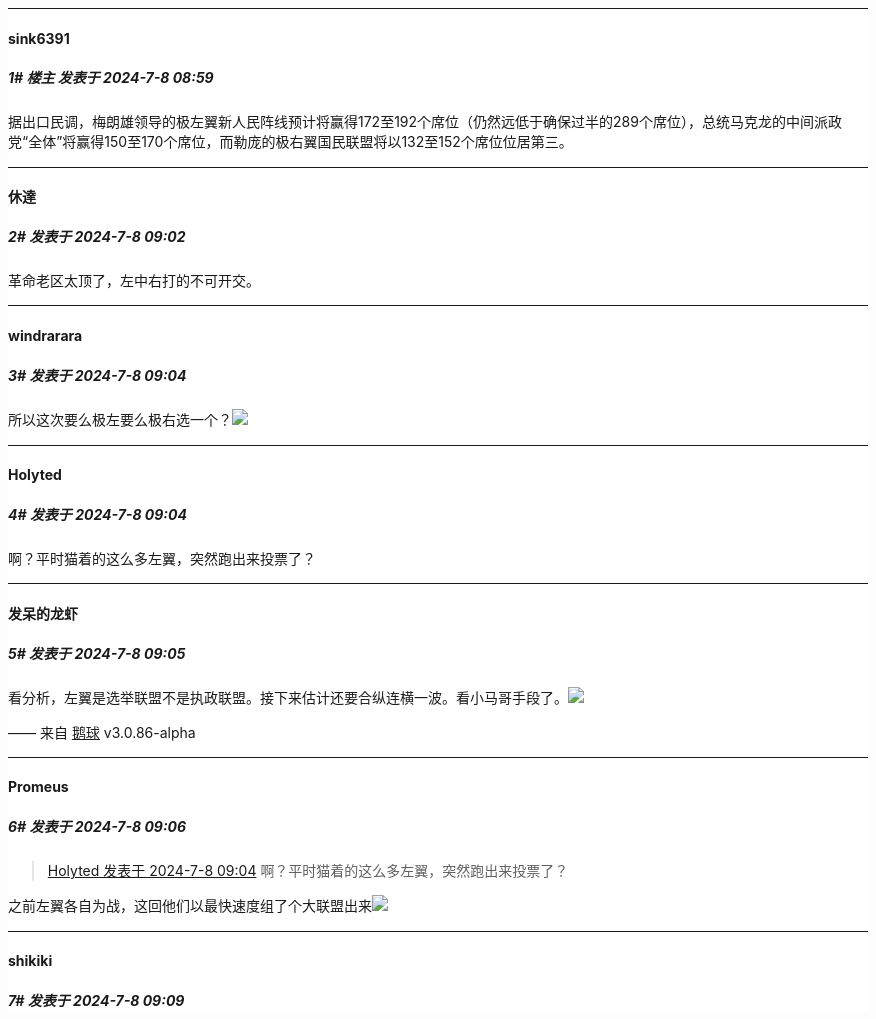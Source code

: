 ﻿
*****

####  sink6391  
##### 1#       楼主       发表于 2024-7-8 08:59

据出口民调，梅朗雄领导的极左翼新人民阵线预计将赢得172至192个席位（仍然远低于确保过半的289个席位），总统马克龙的中间派政党“全体”将赢得150至170个席位，而勒庞的极右翼国民联盟将以132至152个席位位居第三。

*****

####  休達  
##### 2#       发表于 2024-7-8 09:02

革命老区太顶了，左中右打的不可开交。

*****

####  windrarara  
##### 3#       发表于 2024-7-8 09:04

所以这次要么极左要么极右选一个？<img src="https://static.saraba1st.com/image/smiley/face2017/125.png" referrerpolicy="no-referrer">

*****

####  Holyted  
##### 4#       发表于 2024-7-8 09:04

啊？平时猫着的这么多左翼，突然跑出来投票了？

*****

####  发呆的龙虾  
##### 5#       发表于 2024-7-8 09:05

看分析，左翼是选举联盟不是执政联盟。接下来估计还要合纵连横一波。看小马哥手段了。<img src="https://static.saraba1st.com/image/smiley/face2017/037.png" referrerpolicy="no-referrer">

—— 来自 [鹅球](https://www.pgyer.com/xfPejhuq) v3.0.86-alpha

*****

####  Promeus  
##### 6#       发表于 2024-7-8 09:06

<blockquote><a href="httphttps://bbs.saraba1st.com/2b/forum.php?mod=redirect&amp;goto=findpost&amp;pid=65516771&amp;ptid=2190565" target="_blank">Holyted 发表于 2024-7-8 09:04</a>
啊？平时猫着的这么多左翼，突然跑出来投票了？</blockquote>
之前左翼各自为战，这回他们以最快速度组了个大联盟出来<img src="https://static.saraba1st.com/image/smiley/face2017/043.png" referrerpolicy="no-referrer">

*****

####  shikiki  
##### 7#       发表于 2024-7-8 09:09
